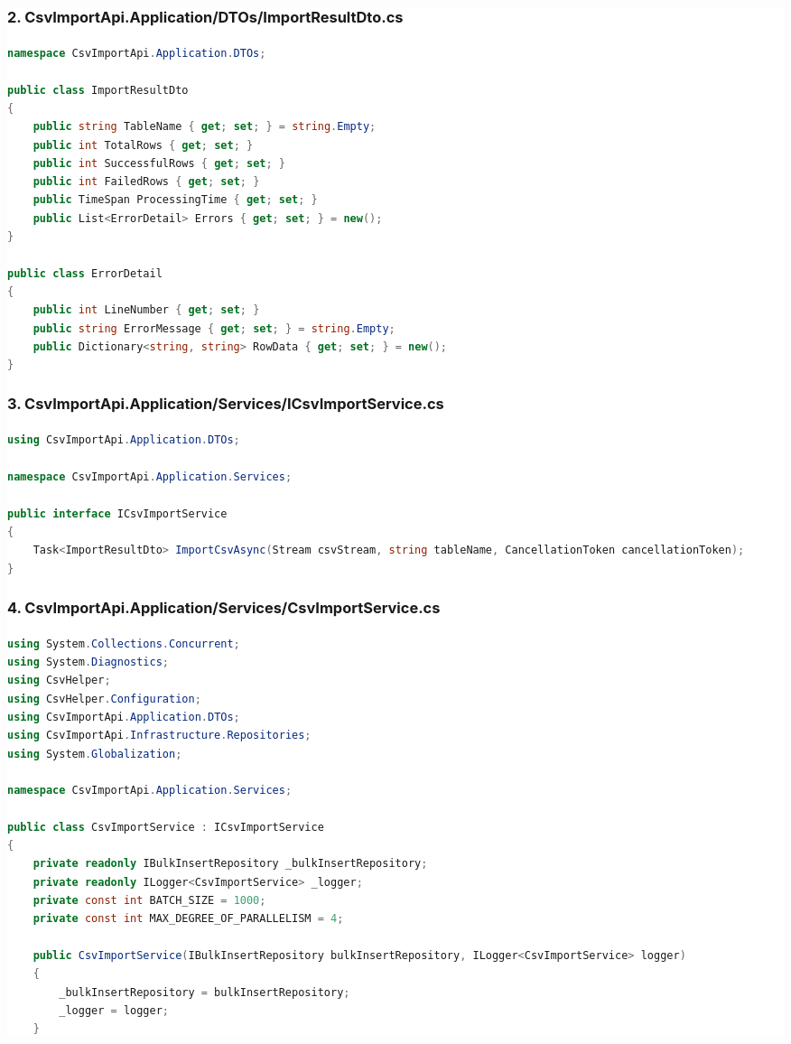 ### 2. **CsvImportApi.Application/DTOs/ImportResultDto.cs**

```csharp
namespace CsvImportApi.Application.DTOs;

public class ImportResultDto
{
    public string TableName { get; set; } = string.Empty;
    public int TotalRows { get; set; }
    public int SuccessfulRows { get; set; }
    public int FailedRows { get; set; }
    public TimeSpan ProcessingTime { get; set; }
    public List<ErrorDetail> Errors { get; set; } = new();
}

public class ErrorDetail
{
    public int LineNumber { get; set; }
    public string ErrorMessage { get; set; } = string.Empty;
    public Dictionary<string, string> RowData { get; set; } = new();
}
```

### 3. **CsvImportApi.Application/Services/ICsvImportService.cs**

```csharp
using CsvImportApi.Application.DTOs;

namespace CsvImportApi.Application.Services;

public interface ICsvImportService
{
    Task<ImportResultDto> ImportCsvAsync(Stream csvStream, string tableName, CancellationToken cancellationToken);
}
```

### 4. **CsvImportApi.Application/Services/CsvImportService.cs**

```csharp
using System.Collections.Concurrent;
using System.Diagnostics;
using CsvHelper;
using CsvHelper.Configuration;
using CsvImportApi.Application.DTOs;
using CsvImportApi.Infrastructure.Repositories;
using System.Globalization;

namespace CsvImportApi.Application.Services;

public class CsvImportService : ICsvImportService
{
    private readonly IBulkInsertRepository _bulkInsertRepository;
    private readonly ILogger<CsvImportService> _logger;
    private const int BATCH_SIZE = 1000;
    private const int MAX_DEGREE_OF_PARALLELISM = 4;

    public CsvImportService(IBulkInsertRepository bulkInsertRepository, ILogger<CsvImportService> logger)
    {
        _bulkInsertRepository = bulkInsertRepository;
        _logger = logger;
    }
```